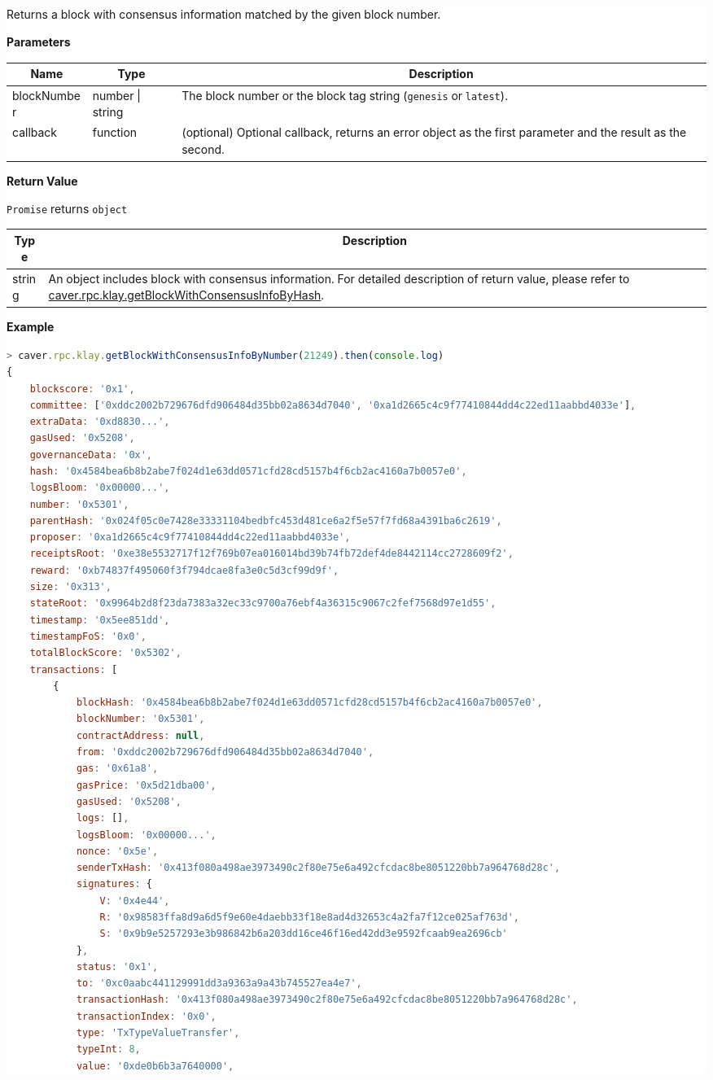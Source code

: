 Returns a block with consensus information matched by the given block number.

**Parameters**

| Name        | Type             | Description                                                                                                                   |
| ----------- | ---------------- | ----------------------------------------------------------------------------------------------------------------------------- |
| blockNumber | number \| string | The block number or the block tag string (`genesis` or `latest`).                                          |
| callback    | function         | (optional) Optional callback, returns an error object as the first parameter and the result as the second. |

**Return Value**

`Promise` returns `object`

| Type   | Description                                                                                                                                                                                                       |
| ------ | ----------------------------------------------------------------------------------------------------------------------------------------------------------------------------------------------------------------- |
| string | An object includes block with consensus information. For detailed description of return value, please refer to [caver.rpc.klay.getBlockWithConsensusInfoByHash](#caver-rpc-klay-getblockwithconsensusinfobyhash). |

**Example**

```javascript
> caver.rpc.klay.getBlockWithConsensusInfoByNumber(21249).then(console.log)
{
    blockscore: '0x1',
    committee: ['0xddc2002b729676dfd906484d35bb02a8634d7040', '0xa1d2665c4c9f77410844dd4c22ed11aabbd4033e'],
    extraData: '0xd8830...',
    gasUsed: '0x5208',
    governanceData: '0x',
    hash: '0x4584bea6b8b2abe7f024d1e63dd0571cfd28cd5157b4f6cb2ac4160a7b0057e0',
    logsBloom: '0x00000...',
    number: '0x5301',
    parentHash: '0x024f05c0e7428e33331104bedbfc453d481ce6a2f5e57f7fd68a4391ba6c2619',
    proposer: '0xa1d2665c4c9f77410844dd4c22ed11aabbd4033e',
    receiptsRoot: '0xe38e5532717f12f769b07ea016014bd39b74fb72def4de8442114cc2728609f2',
    reward: '0xb74837f495060f3f794dcae8fa3e0c5d3cf99d9f',
    size: '0x313',
    stateRoot: '0x9964b2d8f23da7383a32ec33c9700a76ebf4a36315c9067c2fef7568d97e1d55',
    timestamp: '0x5ee851dd',
    timestampFoS: '0x0',
    totalBlockScore: '0x5302',
    transactions: [
        {
            blockHash: '0x4584bea6b8b2abe7f024d1e63dd0571cfd28cd5157b4f6cb2ac4160a7b0057e0',
            blockNumber: '0x5301',
            contractAddress: null,
            from: '0xddc2002b729676dfd906484d35bb02a8634d7040',
            gas: '0x61a8',
            gasPrice: '0x5d21dba00',
            gasUsed: '0x5208',
            logs: [],
            logsBloom: '0x00000...',
            nonce: '0x5e',
            senderTxHash: '0x413f080a498ae3973490c2f80e75e6a492cfcdac8be8051220bb7a964768d28c',
            signatures: {
                V: '0x4e44',
                R: '0x98583ffa8d9a6d5f9e60e4daebb33f18e8ad4d32653c4a2fa7f12ce025af763d',
                S: '0x9b9e5257293e3b986842b6a203dd16ce46f16ed42dd3e9592fcaab9ea2696cb'
            },
            status: '0x1',
            to: '0xc0aabc441129991dd3a9363a9a43b745527ea4e7',
            transactionHash: '0x413f080a498ae3973490c2f80e75e6a492cfcdac8be8051220bb7a964768d28c',
            transactionIndex: '0x0',
            type: 'TxTypeValueTransfer',
            typeInt: 8,
            value: '0xde0b6b3a7640000',
```